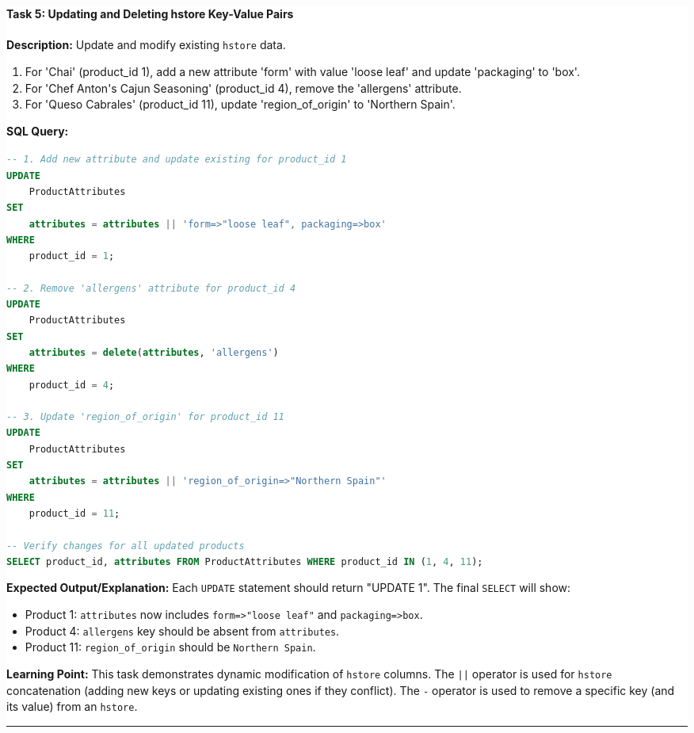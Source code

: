 
#### **Task 5: Updating and Deleting hstore Key-Value Pairs**

**Description:**
Update and modify existing `hstore` data.

1.  For 'Chai' (product\_id 1), add a new attribute 'form' with value 'loose leaf' and update 'packaging' to 'box'.
2.  For 'Chef Anton\'s Cajun Seasoning' (product\_id 4), remove the 'allergens' attribute.
3.  For 'Queso Cabrales' (product\_id 11), update 'region_of_origin' to 'Northern Spain'.

**SQL Query:**

```sql
-- 1. Add new attribute and update existing for product_id 1
UPDATE
    ProductAttributes
SET
    attributes = attributes || 'form=>"loose leaf", packaging=>box'
WHERE
    product_id = 1;

-- 2. Remove 'allergens' attribute for product_id 4
UPDATE
    ProductAttributes
SET
    attributes = delete(attributes, 'allergens')
WHERE
    product_id = 4;

-- 3. Update 'region_of_origin' for product_id 11
UPDATE
    ProductAttributes
SET
    attributes = attributes || 'region_of_origin=>"Northern Spain"'
WHERE
    product_id = 11;

-- Verify changes for all updated products
SELECT product_id, attributes FROM ProductAttributes WHERE product_id IN (1, 4, 11);
```

**Expected Output/Explanation:**
Each `UPDATE` statement should return "UPDATE 1". The final `SELECT` will show:
*   Product 1: `attributes` now includes `form=>"loose leaf"` and `packaging=>box`.
*   Product 4: `allergens` key should be absent from `attributes`.
*   Product 11: `region_of_origin` should be `Northern Spain`.

**Learning Point:**
This task demonstrates dynamic modification of `hstore` columns. The `||` operator is used for `hstore` concatenation (adding new keys or updating existing ones if they conflict). The `-` operator is used to remove a specific key (and its value) from an `hstore`.

---

